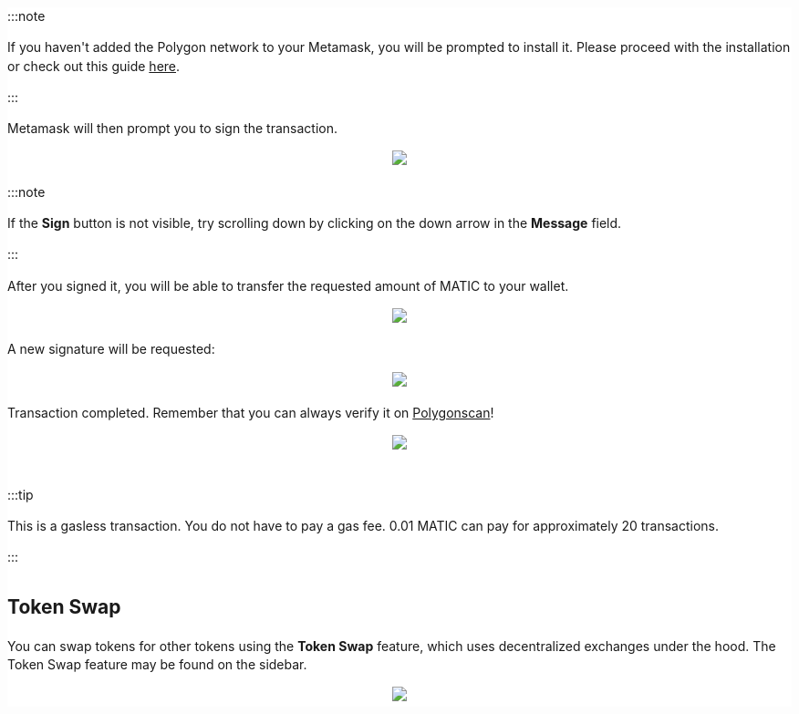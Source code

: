 :::note

If you haven't added the Polygon network to your Metamask, you will be prompted to install it. Please proceed with the installation or check out this guide [here](/docs/develop/metamask/config-polygon-on-metamask).

:::

Metamask will then prompt you to sign the transaction.

<div align="center">
  <img src={useBaseUrl("/img/wallet/swap-gas-signature.png")} width="400"/>
</div>

:::note

If the **Sign** button is not visible, try scrolling down by clicking on the down arrow in the **Message** field.

:::

After you signed it, you will be able to transfer the requested amount of MATIC to your wallet.

<div align="center">
  <img src={useBaseUrl("/img/wallet/swap-gas-transfer.png")} width="400"/>
</div>

A new signature will be requested:

<div align="center">
  <img src={useBaseUrl("/img/wallet/swap-gas-sign-swap.png")} width="400"/>
</div>

Transaction completed. Remember that you can always verify it on [Polygonscan](https://polygonscan.com/)!

<div align="center">
  <img src={useBaseUrl("/img/wallet/swap-gas-complete.png")} width="400"/>
</div>
<br />

:::tip

This is a gasless transaction. You do not have to pay a gas fee.
0.01 MATIC can pay for approximately 20 transactions.

:::

## Token Swap

You can swap tokens for other tokens using the **Token Swap** feature, which uses decentralized exchanges under the hood. The Token Swap feature may be found on the sidebar.

<div align="center">
  <img src={useBaseUrl("/img/wallet/swap-token-home.png")}/>
</div>
